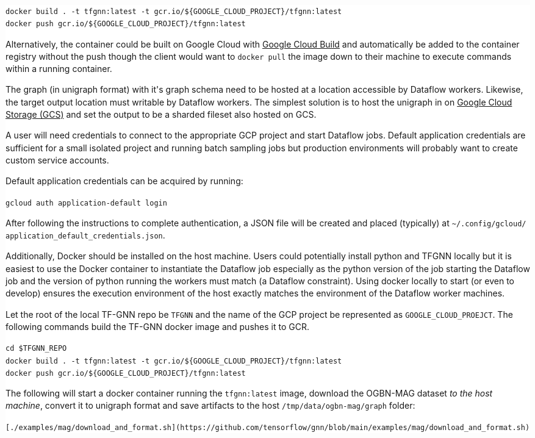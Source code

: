 ```shell
docker build . -t tfgnn:latest -t gcr.io/${GOOGLE_CLOUD_PROJECT}/tfgnn:latest
docker push gcr.io/${GOOGLE_CLOUD_PROJECT}/tfgnn:latest
```

Alternatively, the container could be built on Google Cloud with
[Google Cloud Build](https://cloud.google.com/build) and automatically be added
to the container registry without the push though the client would want to
`docker pull` the image down to their machine to execute commands within a
running container.

The graph (in unigraph format) with it's graph schema need to be hosted at a
location accessible by Dataflow workers. Likewise, the target output location
must writable by Dataflow workers. The simplest solution is to host the unigraph
in on [Google Cloud Storage (GCS)](https://cloud.google.com/storage/) and set
the output to be a sharded fileset also hosted on GCS.

A user will need credentials to connect to the appropriate GCP
project and start Dataflow jobs. Default application credentials are
sufficient for a small isolated project and running batch sampling jobs but
production environments will probably want to create custom service accounts.

Default application credentials can be acquired by running:

```shell
gcloud auth application-default login
```

After following the instructions to complete authentication, a JSON file will be
created and placed (typically) at
`~/.config/gcloud/application_default_credentials.json`.

Additionally, Docker should be installed on the host machine. Users could
potentially install python and TFGNN locally but it is easiest to use the Docker
container to instantiate the Dataflow job especially as the python version of
the job starting the Dataflow job and the version of python running the workers
must match (a Dataflow constraint). Using docker locally to start (or even to
develop) ensures the execution environment of the host exactly matches the
environment of the Dataflow worker machines.

Let the root of the local TF-GNN repo be `TFGNN` and the name of the GCP
project be represented as `GOOGLE_CLOUD_PROEJCT`. The following commands build
the TF-GNN docker image and pushes it to GCR.

```shell
cd $TFGNN_REPO
docker build . -t tfgnn:latest -t gcr.io/${GOOGLE_CLOUD_PROJECT}/tfgnn:latest
docker push gcr.io/${GOOGLE_CLOUD_PROJECT}/tfgnn:latest
```

The following will start a docker container running the `tfgnn:latest` image,
download the OGBN-MAG dataset *to the host machine*, convert it to unigraph
format and save artifacts to the host `/tmp/data/ogbn-mag/graph` folder:

```shell
[./examples/mag/download_and_format.sh](https://github.com/tensorflow/gnn/blob/main/examples/mag/download_and_format.sh)
```
